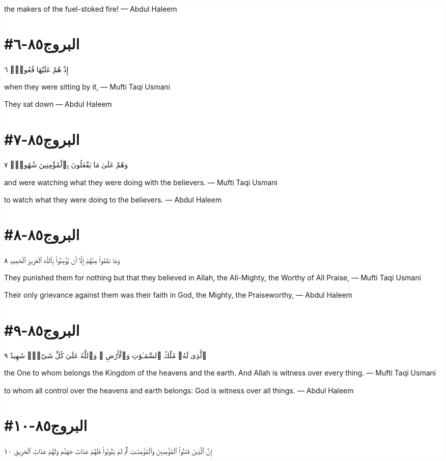 
the makers of the fuel-stoked fire!
— Abdul Haleem



# #البروج٨٥-٦
إِذْ هُمْ عَلَيْهَا قُعُودٌۭ ٦

when they were sitting by it,
— Mufti Taqi Usmani


They sat down
— Abdul Haleem



# #البروج٨٥-٧
وَهُمْ عَلَىٰ مَا يَفْعَلُونَ بِٱلْمُؤْمِنِينَ شُهُودٌۭ ٧

and were watching what they were doing with the believers.
— Mufti Taqi Usmani


to watch what they were doing to the believers.
— Abdul Haleem



# #البروج٨٥-٨
وَمَا نَقَمُوا۟ مِنْهُمْ إِلَّآ أَن يُؤْمِنُوا۟ بِٱللَّهِ ٱلْعَزِيزِ ٱلْحَمِيدِ ٨

They punished them for nothing but that they believed in Allah, the All-Mighty, the Worthy of All Praise,
— Mufti Taqi Usmani


Their only grievance against them was their faith in God, the Mighty, the Praiseworthy,
— Abdul Haleem



# #البروج٨٥-٩
ٱلَّذِى لَهُۥ مُلْكُ ٱلسَّمَـٰوَٰتِ وَٱلْأَرْضِ ۚ وَٱللَّهُ عَلَىٰ كُلِّ شَىْءٍۢ شَهِيدٌ ٩

the One to whom belongs the Kingdom of the heavens and the earth. And Allah is witness over every thing.
— Mufti Taqi Usmani


to whom all control over the heavens and earth belongs: God is witness over all things.
— Abdul Haleem



# #البروج٨٥-١٠
إِنَّ ٱلَّذِينَ فَتَنُوا۟ ٱلْمُؤْمِنِينَ وَٱلْمُؤْمِنَـٰتِ ثُمَّ لَمْ يَتُوبُوا۟ فَلَهُمْ عَذَابُ جَهَنَّمَ وَلَهُمْ عَذَابُ ٱلْحَرِيقِ ١٠
